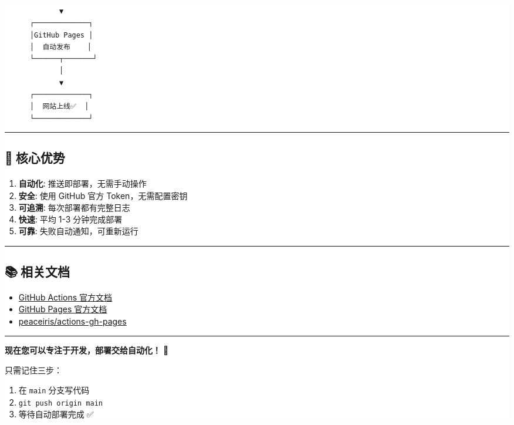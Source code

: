 ```
             ▼
      ┌─────────────┐
      │GitHub Pages │
      │  自动发布    │
      └──────┬───────┘
             │
             ▼
      ┌─────────────┐
      │  网站上线✅  │
      └─────────────┘
```

---

## 🎯 核心优势

1. **自动化**: 推送即部署，无需手动操作
2. **安全**: 使用 GitHub 官方 Token，无需配置密钥
3. **可追溯**: 每次部署都有完整日志
4. **快速**: 平均 1-3 分钟完成部署
5. **可靠**: 失败自动通知，可重新运行

---

## 📚 相关文档

- [GitHub Actions 官方文档](https://docs.github.com/actions)
- [GitHub Pages 官方文档](https://docs.github.com/pages)
- [peaceiris/actions-gh-pages](https://github.com/peaceiris/actions-gh-pages)

---

**现在您可以专注于开发，部署交给自动化！** 🚀

只需记住三步：
1. 在 `main` 分支写代码
2. `git push origin main`
3. 等待自动部署完成 ✅
